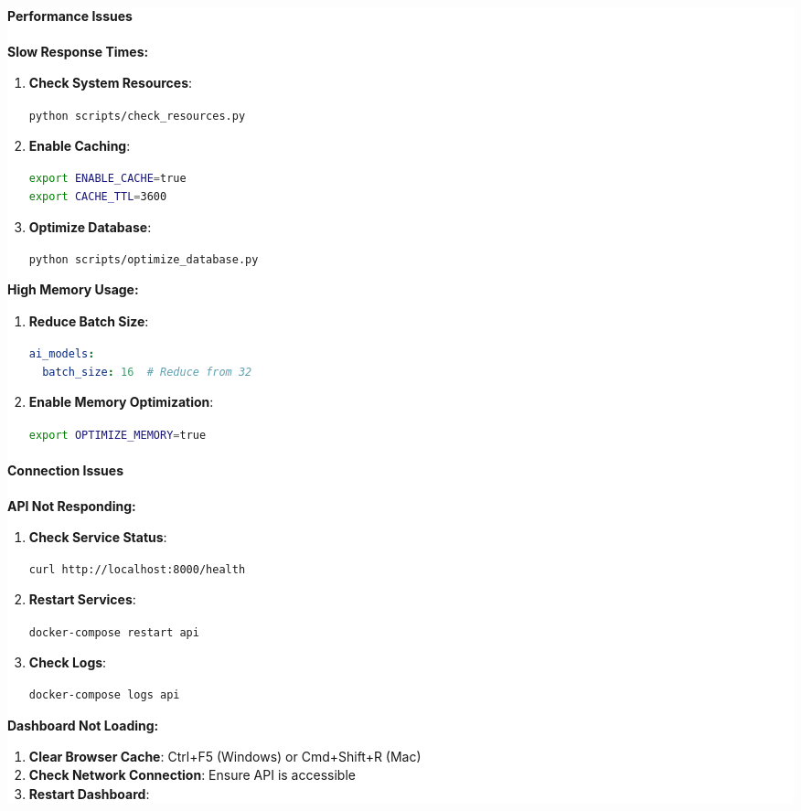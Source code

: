 #### **Performance Issues**

**Slow Response Times:**

1. **Check System Resources**:

   ```bash
   python scripts/check_resources.py
   ```

2. **Enable Caching**:

   ```bash
   export ENABLE_CACHE=true
   export CACHE_TTL=3600
   ```

3. **Optimize Database**:

   ```bash
   python scripts/optimize_database.py
   ```

**High Memory Usage:**

1. **Reduce Batch Size**:

   ```yaml
   ai_models:
     batch_size: 16  # Reduce from 32
   ```

2. **Enable Memory Optimization**:

   ```bash
   export OPTIMIZE_MEMORY=true
   ```

#### **Connection Issues**

**API Not Responding:**

1. **Check Service Status**:

   ```bash
   curl http://localhost:8000/health
   ```

2. **Restart Services**:

   ```bash
   docker-compose restart api
   ```

3. **Check Logs**:

   ```bash
   docker-compose logs api
   ```

**Dashboard Not Loading:**

1. **Clear Browser Cache**: Ctrl+F5 (Windows) or Cmd+Shift+R (Mac)
2. **Check Network Connection**: Ensure API is accessible
3. **Restart Dashboard**:
